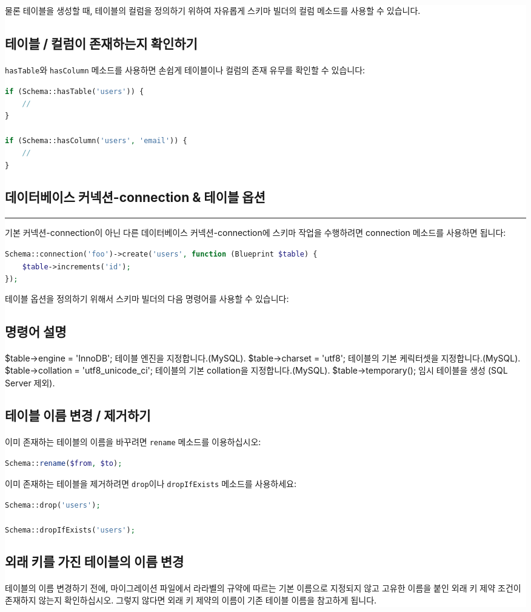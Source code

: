 물론 테이블을 생성할 때, 테이블의 컬럼을 정의하기 위하여 자유롭게 스키마 빌더의 컬럼 메소드를 사용할 수 있습니다.


## 테이블 / 컬럼이 존재하는지 확인하기
`hasTable`와 `hasColumn` 메소드를 사용하면 손쉽게 테이블이나 컬럼의 존재 유무를 확인할 수 있습니다:

```php
if (Schema::hasTable('users')) {
    //
}

if (Schema::hasColumn('users', 'email')) {
    //
}
```

## 데이터베이스 커넥션-connection & 테이블 옵션
---

기본 커넥션-connection이 아닌 다른 데이터베이스 커넥션-connection에 스키마 작업을 수행하려면 connection 메소드를 사용하면 됩니다:

```php
Schema::connection('foo')->create('users', function (Blueprint $table) {
    $table->increments('id');
});
```

테이블 옵션을 정의하기 위해서 스키마 빌더의 다음 명령어를 사용할 수 있습니다:


## 명령어	설명
$table->engine = 'InnoDB';	테이블 엔진을 지정합니다.(MySQL).
$table->charset = 'utf8';	테이블의 기본 케릭터셋을 지정합니다.(MySQL).
$table->collation = 'utf8_unicode_ci';	테이블의 기본 collation을 지정합니다.(MySQL).
$table->temporary();	임시 테이블을 생성 (SQL Server 제외).

## 테이블 이름 변경 / 제거하기
이미 존재하는 테이블의 이름을 바꾸려면 `rename` 메소드를 이용하십시오:

```php
Schema::rename($from, $to);
```

이미 존재하는 테이블을 제거하려면 `drop`이나 `dropIfExists` 메소드를 사용하세요:

```php
Schema::drop('users');

Schema::dropIfExists('users');
```

## 외래 키를 가진 테이블의 이름 변경
테이블의 이름 변경하기 전에, 마이그레이션 파일에서 라라벨의 규약에 따르는 기본 이름으로 지정되지 않고 
고유한 이름을 붙인 외래 키 제약 조건이 존재하지 않는지 확인하십시오. 
그렇지 않다면 외래 키 제약의 이름이 기존 테이블 이름을 참고하게 됩니다.
